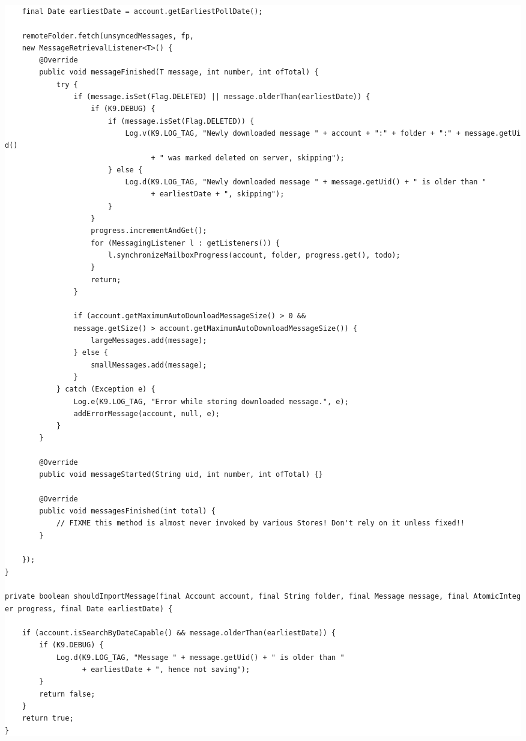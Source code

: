         final Date earliestDate = account.getEarliestPollDate();

        remoteFolder.fetch(unsyncedMessages, fp,
        new MessageRetrievalListener<T>() {
            @Override
            public void messageFinished(T message, int number, int ofTotal) {
                try {
                    if (message.isSet(Flag.DELETED) || message.olderThan(earliestDate)) {
                        if (K9.DEBUG) {
                            if (message.isSet(Flag.DELETED)) {
                                Log.v(K9.LOG_TAG, "Newly downloaded message " + account + ":" + folder + ":" + message.getUid()
                                      + " was marked deleted on server, skipping");
                            } else {
                                Log.d(K9.LOG_TAG, "Newly downloaded message " + message.getUid() + " is older than "
                                      + earliestDate + ", skipping");
                            }
                        }
                        progress.incrementAndGet();
                        for (MessagingListener l : getListeners()) {
                            l.synchronizeMailboxProgress(account, folder, progress.get(), todo);
                        }
                        return;
                    }

                    if (account.getMaximumAutoDownloadMessageSize() > 0 &&
                    message.getSize() > account.getMaximumAutoDownloadMessageSize()) {
                        largeMessages.add(message);
                    } else {
                        smallMessages.add(message);
                    }
                } catch (Exception e) {
                    Log.e(K9.LOG_TAG, "Error while storing downloaded message.", e);
                    addErrorMessage(account, null, e);
                }
            }

            @Override
            public void messageStarted(String uid, int number, int ofTotal) {}

            @Override
            public void messagesFinished(int total) {
                // FIXME this method is almost never invoked by various Stores! Don't rely on it unless fixed!!
            }

        });
    }

    private boolean shouldImportMessage(final Account account, final String folder, final Message message, final AtomicInteger progress, final Date earliestDate) {

        if (account.isSearchByDateCapable() && message.olderThan(earliestDate)) {
            if (K9.DEBUG) {
                Log.d(K9.LOG_TAG, "Message " + message.getUid() + " is older than "
                      + earliestDate + ", hence not saving");
            }
            return false;
        }
        return true;
    }

